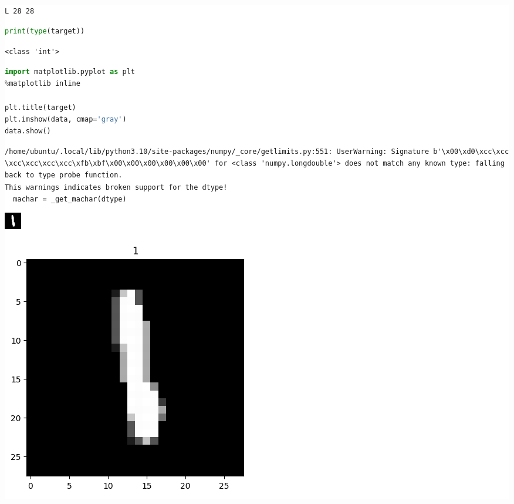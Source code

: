     L 28 28



```python
print(type(target))
```

    <class 'int'>



```python
import matplotlib.pyplot as plt
%matplotlib inline

plt.title(target)
plt.imshow(data, cmap='gray')
data.show()
```

    /home/ubuntu/.local/lib/python3.10/site-packages/numpy/_core/getlimits.py:551: UserWarning: Signature b'\x00\xd0\xcc\xcc\xcc\xcc\xcc\xcc\xfb\xbf\x00\x00\x00\x00\x00\x00' for <class 'numpy.longdouble'> does not match any known type: falling back to type probe function.
    This warnings indicates broken support for the dtype!
      machar = _get_machar(dtype)



    
![png](QMNIST3_files/QMNIST3_11_1.png)
    



    
![png](QMNIST3_files/QMNIST3_11_2.png)
    